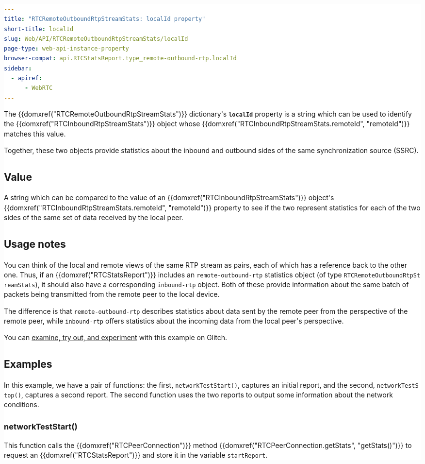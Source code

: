 ```yaml
---
title: "RTCRemoteOutboundRtpStreamStats: localId property"
short-title: localId
slug: Web/API/RTCRemoteOutboundRtpStreamStats/localId
page-type: web-api-instance-property
browser-compat: api.RTCStatsReport.type_remote-outbound-rtp.localId
sidebar:
  - apiref:
      - WebRTC
---
```


The {{domxref("RTCRemoteOutboundRtpStreamStats")}} dictionary's **`localId`** property is a string which can be used to identify the {{domxref("RTCInboundRtpStreamStats")}} object whose {{domxref("RTCInboundRtpStreamStats.remoteId", "remoteId")}} matches this value.

Together, these two objects provide statistics about the inbound and outbound sides of the same synchronization source (SSRC).

## Value

A string which can be compared to the value of an {{domxref("RTCInboundRtpStreamStats")}} object's {{domxref("RTCInboundRtpStreamStats.remoteId", "remoteId")}} property to see if the two represent statistics for each of the two sides of the same set of data received by the local peer.

## Usage notes

You can think of the local and remote views of the same RTP stream as pairs, each of which has a reference back to the other one.
Thus, if an {{domxref("RTCStatsReport")}} includes an `remote-outbound-rtp` statistics object (of type `RTCRemoteOutboundRtpStreamStats`), it should also have a corresponding `inbound-rtp` object.
Both of these provide information about the same batch of packets being transmitted from the remote peer to the local device.

The difference is that `remote-outbound-rtp` describes statistics about data sent by the remote peer from the perspective of the remote peer, while `inbound-rtp` offers statistics about the incoming data from the local peer's perspective.

You can [examine, try out, and experiment](#try_it_and_fork_it) with this example on Glitch.

## Examples

In this example, we have a pair of functions: the first, `networkTestStart()`, captures an initial report, and the second, `networkTestStop()`, captures a second report.
The second function uses the two reports to output some information about the network conditions.

### networkTestStart()

This function calls the {{domxref("RTCPeerConnection")}} method {{domxref("RTCPeerConnection.getStats", "getStats()")}} to request an {{domxref("RTCStatsReport")}} and store it in the variable `startReport`.
